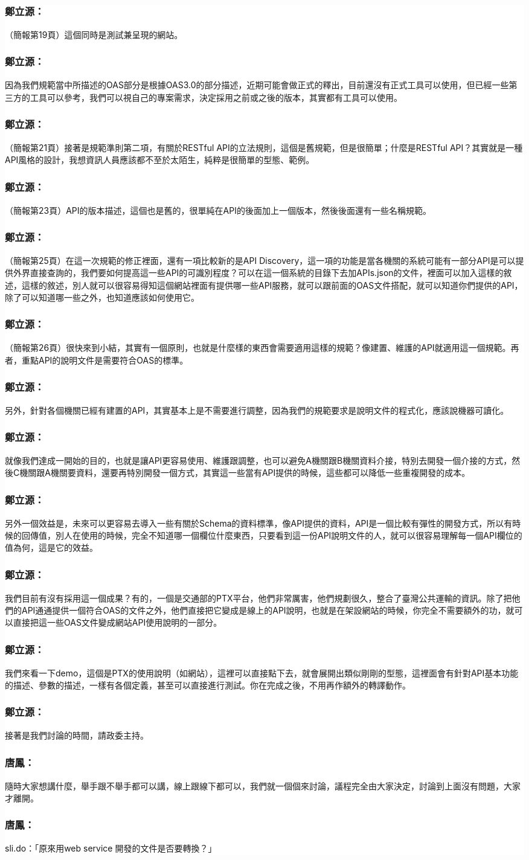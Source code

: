 ### 鄭立源：
（簡報第19頁）這個同時是測試兼呈現的網站。

### 鄭立源：
因為我們規範當中所描述的OAS部分是根據OAS3.0的部分描述，近期可能會做正式的釋出，目前還沒有正式工具可以使用，但已經一些第三方的工具可以參考，我們可以視自己的專案需求，決定採用之前或之後的版本，其實都有工具可以使用。

### 鄭立源：
（簡報第21頁）接著是規範準則第二項，有關於RESTful API的立法規則，這個是舊規範，但是很簡單；什麼是RESTful API？其實就是一種API風格的設計，我想資訊人員應該都不至於太陌生，純粹是很簡單的型態、範例。

### 鄭立源：
（簡報第23頁）API的版本描述，這個也是舊的，很單純在API的後面加上一個版本，然後後面還有一些名稱規範。

### 鄭立源：
（簡報第25頁）在這一次規範的修正裡面，還有一項比較新的是API Discovery，這一項的功能是當各機關的系統可能有一部分API是可以提供外界直接查詢的，我們要如何提高這一些API的可識別程度？可以在這一個系統的目錄下去加APIs.json的文件，裡面可以加入這樣的敘述，這樣的敘述，別人就可以很容易得知這個網站裡面有提供哪一些API服務，就可以跟前面的OAS文件搭配，就可以知道你們提供的API，除了可以知道哪一些之外，也知道應該如何使用它。

### 鄭立源：
（簡報第26頁）很快來到小結，其實有一個原則，也就是什麼樣的東西會需要適用這樣的規範？像建置、維護的API就適用這一個規範。再者，重點API的說明文件是需要符合OAS的標準。

### 鄭立源：
另外，針對各個機關已經有建置的API，其實基本上是不需要進行調整，因為我們的規範要求是說明文件的程式化，應該說機器可讀化。

### 鄭立源：
就像我們達成一開始的目的，也就是讓API更容易使用、維護跟調整，也可以避免A機關跟B機關資料介接，特別去開發一個介接的方式，然後C機關跟A機關要資料，還要再特別開發一個方式，其實這一些當有API提供的時候，這些都可以降低一些重複開發的成本。

### 鄭立源：
另外一個效益是，未來可以更容易去導入一些有關於Schema的資料標準，像API提供的資料，API是一個比較有彈性的開發方式，所以有時候的回傳值，別人在使用的時候，完全不知道哪一個欄位什麼東西，只要看到這一份API說明文件的人，就可以很容易理解每一個API欄位的值為何，這是它的效益。

### 鄭立源：
我們目前有沒有採用這一個成果？有的，一個是交通部的PTX平台，他們非常厲害，他們規劃很久，整合了臺灣公共運輸的資訊。除了把他們的API通通提供一個符合OAS的文件之外，他們直接把它變成是線上的API說明，也就是在架設網站的時候，你完全不需要額外的功，就可以直接把這一些OAS文件變成網站API使用說明的一部分。

### 鄭立源：
我們來看一下demo，這個是PTX的使用說明（如網站），這裡可以直接點下去，就會展開出類似剛剛的型態，這裡面會有針對API基本功能的描述、參數的描述，一樣有各個定義，甚至可以直接進行測試。你在完成之後，不用再作額外的轉譯動作。

### 鄭立源：
接著是我們討論的時間，請政委主持。

### 唐鳳：
隨時大家想講什麼，舉手跟不舉手都可以講，線上跟線下都可以，我們就一個個來討論，議程完全由大家決定，討論到上面沒有問題，大家才離開。

### 唐鳳：
sli.do：「原來用web service 開發的文件是否要轉換？」
